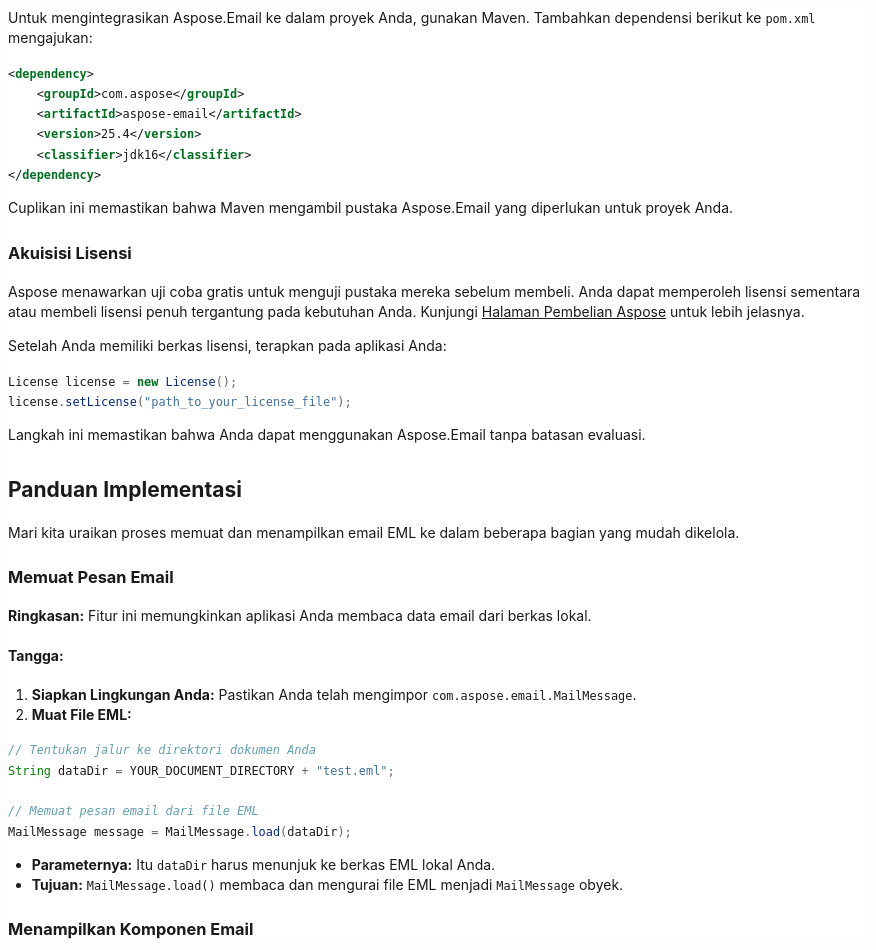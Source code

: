 Untuk mengintegrasikan Aspose.Email ke dalam proyek Anda, gunakan Maven. Tambahkan dependensi berikut ke `pom.xml` mengajukan:

```xml
<dependency>
    <groupId>com.aspose</groupId>
    <artifactId>aspose-email</artifactId>
    <version>25.4</version>
    <classifier>jdk16</classifier>
</dependency>
```

Cuplikan ini memastikan bahwa Maven mengambil pustaka Aspose.Email yang diperlukan untuk proyek Anda.

### Akuisisi Lisensi

Aspose menawarkan uji coba gratis untuk menguji pustaka mereka sebelum membeli. Anda dapat memperoleh lisensi sementara atau membeli lisensi penuh tergantung pada kebutuhan Anda. Kunjungi [Halaman Pembelian Aspose](https://purchase.aspose.com/buy) untuk lebih jelasnya.

Setelah Anda memiliki berkas lisensi, terapkan pada aplikasi Anda:

```java
License license = new License();
license.setLicense("path_to_your_license_file");
```

Langkah ini memastikan bahwa Anda dapat menggunakan Aspose.Email tanpa batasan evaluasi.

## Panduan Implementasi

Mari kita uraikan proses memuat dan menampilkan email EML ke dalam beberapa bagian yang mudah dikelola.

### Memuat Pesan Email

**Ringkasan:** Fitur ini memungkinkan aplikasi Anda membaca data email dari berkas lokal.

#### Tangga:
1. **Siapkan Lingkungan Anda:**
   Pastikan Anda telah mengimpor `com.aspose.email.MailMessage`.
2. **Muat File EML:**

```java
// Tentukan jalur ke direktori dokumen Anda
String dataDir = YOUR_DOCUMENT_DIRECTORY + "test.eml";

// Memuat pesan email dari file EML
MailMessage message = MailMessage.load(dataDir);
```

- **Parameternya:** Itu `dataDir` harus menunjuk ke berkas EML lokal Anda.
- **Tujuan:** `MailMessage.load()` membaca dan mengurai file EML menjadi `MailMessage` obyek.

### Menampilkan Komponen Email
